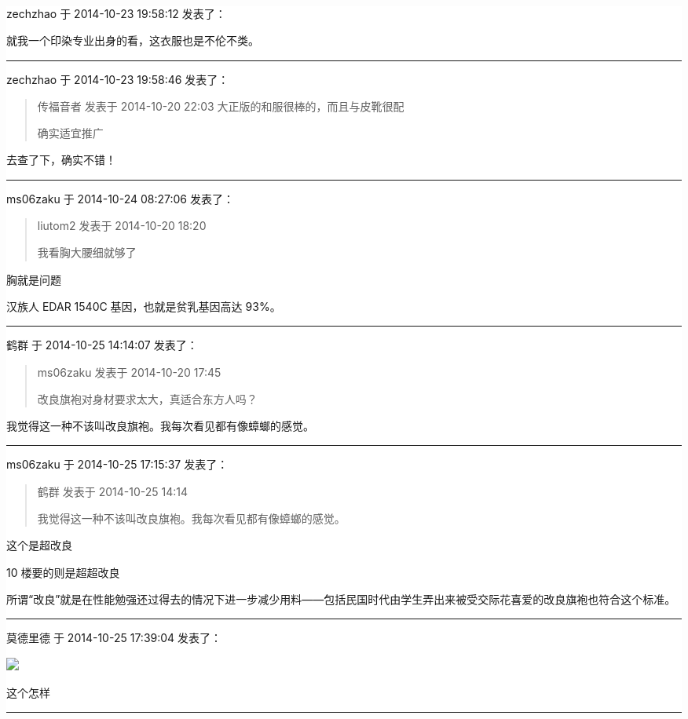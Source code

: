 
zechzhao 于 2014-10-23 19:58:12 发表了：

就我一个印染专业出身的看，这衣服也是不伦不类。

---

zechzhao 于 2014-10-23 19:58:46 发表了：

> 传福音者 发表于 2014-10-20 22:03 大正版的和服很棒的，而且与皮靴很配
>
> 确实适宜推广

去查了下，确实不错！

---

ms06zaku 于 2014-10-24 08:27:06 发表了：

> liutom2 发表于 2014-10-20 18:20
>
> 我看胸大腰细就够了

胸就是问题

汉族人 EDAR 1540C 基因，也就是贫乳基因高达 93%。

---

鹤群 于 2014-10-25 14:14:07 发表了：

> ms06zaku 发表于 2014-10-20 17:45
>
> 改良旗袍对身材要求太大，真适合东方人吗？

我觉得这一种不该叫改良旗袍。我每次看见都有像蟑螂的感觉。

---

ms06zaku 于 2014-10-25 17:15:37 发表了：

> 鹤群 发表于 2014-10-25 14:14
>
> 我觉得这一种不该叫改良旗袍。我每次看见都有像蟑螂的感觉。

这个是超改良

10 楼要的则是超超改良

所谓“改良”就是在性能勉强还过得去的情况下进一步减少用料——包括民国时代由学生弄出来被受交际花喜爱的改良旗袍也符合这个标准。

---

莫德里德 于 2014-10-25 17:39:04 发表了：

![](http://he.ce.cn/gd/201404/17/W020140417372639816616.jpg)

这个怎样

---
